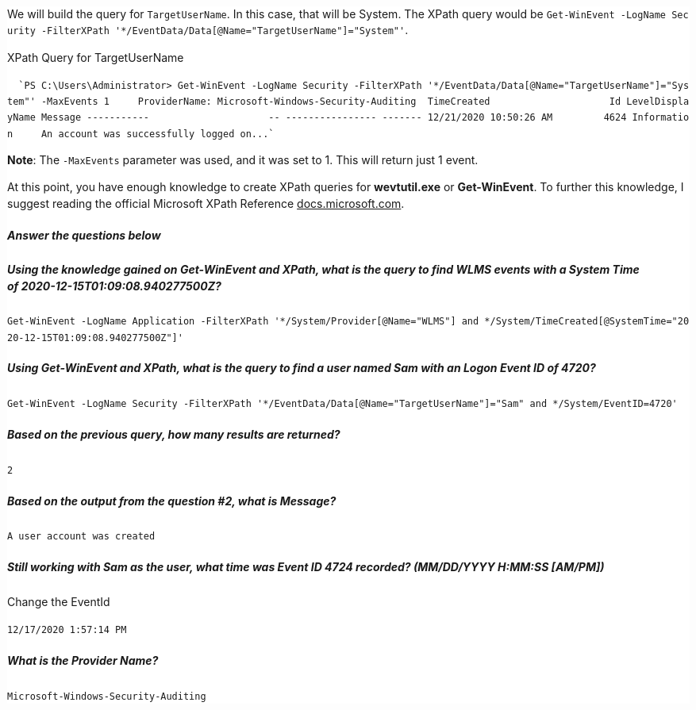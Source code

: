 We will build the query for `TargetUserName`. In this case, that will be System. The XPath query would be `Get-WinEvent -LogName Security -FilterXPath '*/EventData/Data[@Name="TargetUserName"]="System"'`.

XPath Query for TargetUserName

      `PS C:\Users\Administrator> Get-WinEvent -LogName Security -FilterXPath '*/EventData/Data[@Name="TargetUserName"]="System"' -MaxEvents 1     ProviderName: Microsoft-Windows-Security-Auditing  TimeCreated                     Id LevelDisplayName Message -----------                     -- ---------------- ------- 12/21/2020 10:50:26 AM         4624 Information     An account was successfully logged on...`
      
    

**Note**: The `-MaxEvents` parameter was used, and it was set to 1. This will return just 1 event.

At this point, you have enough knowledge to create XPath queries for **wevtutil.exe** or **Get-WinEvent**. To further this knowledge, I suggest reading the official Microsoft XPath Reference [docs.microsoft.com](https://docs.microsoft.com/en-us/previous-versions/dotnet/netframework-4.0/ms256115\(v=vs.100\)).

##### Answer the questions below

##### Using the knowledge gained on **Get-WinEvent** and **XPath**, what is the query to find **WLMS** events with a System Time of **2020-12-15T01:09:08.940277500Z**?
```
Get-WinEvent -LogName Application -FilterXPath '*/System/Provider[@Name="WLMS"] and */System/TimeCreated[@SystemTime="2020-12-15T01:09:08.940277500Z"]'
```
##### Using **Get-WinEvent** and **XPath**, what is the query to find a user named Sam with an Logon Event ID of 4720?
```
Get-WinEvent -LogName Security -FilterXPath '*/EventData/Data[@Name="TargetUserName"]="Sam" and */System/EventID=4720'
```
##### Based on the previous query, how many results are returned?
```
2
```
##### Based on the output from the question #2, what is Message?
```
A user account was created
```
##### Still working with Sam as the user, what time was Event ID 4724 recorded? (**MM/DD/YYYY H:MM:SS [AM/PM]**)
Change the EventId 
```
12/17/2020 1:57:14 PM
```
##### What is the Provider Name?
```
Microsoft-Windows-Security-Auditing
```
